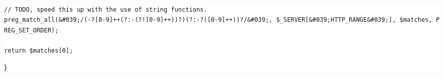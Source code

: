 	// TODO, speed this up with the use of string functions.
	preg_match_all(&#039;/(-?[0-9]++(?:-(?![0-9]++))?)(?:-?([0-9]++))?/&#039;, $_SERVER[&#039;HTTP_RANGE&#039;], $matches, PREG_SET_ORDER);

	return $matches[0];
}</code>
</pre>
</div>
</div>
</div>